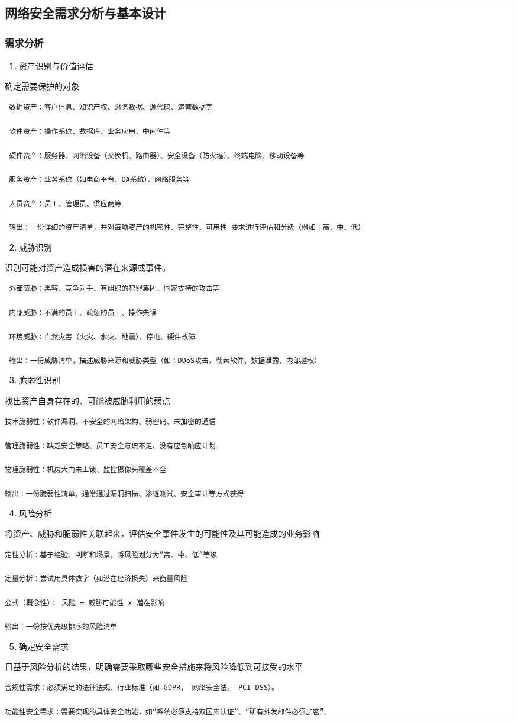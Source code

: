 ## 网络安全需求分析与基本设计

### 需求分析

1. 资产识别与价值评估

确定需要保护的对象

     数据资产：客户信息、知识产权、财务数据、源代码、运营数据等

     软件资产：操作系统、数据库、业务应用、中间件等

     硬件资产：服务器、网络设备（交换机、路由器）、安全设备（防火墙）、终端电脑、移动设备等

     服务资产：业务系统（如电商平台、OA系统）、网络服务等

     人员资产：员工、管理员、供应商等

     输出：一份详细的资产清单，并对每项资产的机密性、完整性、可用性 要求进行评估和分级（例如：高、中、低）

2. 威胁识别

识别可能对资产造成损害的潜在来源或事件。

     外部威胁：黑客、竞争对手、有组织的犯罪集团、国家支持的攻击等

     内部威胁：不满的员工、疏忽的员工、操作失误

     环境威胁：自然灾害（火灾、水灾、地震）、停电、硬件故障

     输出：一份威胁清单，描述威胁来源和威胁类型（如：DDoS攻击、勒索软件、数据泄露、内部越权）

3. 脆弱性识别

找出资产自身存在的、可能被威胁利用的弱点

    技术脆弱性：软件漏洞、不安全的网络架构、弱密码、未加密的通信

    管理脆弱性：缺乏安全策略、员工安全意识不足、没有应急响应计划

    物理脆弱性：机房大门未上锁、监控摄像头覆盖不全

    输出：一份脆弱性清单，通常通过漏洞扫描、渗透测试、安全审计等方式获得

4. 风险分析

将资产、威胁和脆弱性关联起来，评估安全事件发生的可能性及其可能造成的业务影响

    定性分析：基于经验、判断和场景，将风险划分为“高、中、低”等级

    定量分析：尝试用具体数字（如潜在经济损失）来衡量风险

    公式（概念性）： 风险 = 威胁可能性 × 潜在影响

    输出：一份按优先级排序的风险清单

5. 确定安全需求

目基于风险分析的结果，明确需要采取哪些安全措施来将风险降低到可接受的水平

    合规性需求：必须满足的法律法规、行业标准（如 GDPR， 网络安全法， PCI-DSS）。

    功能性安全需求：需要实现的具体安全功能，如“系统必须支持双因素认证”、“所有外发邮件必须加密”。
